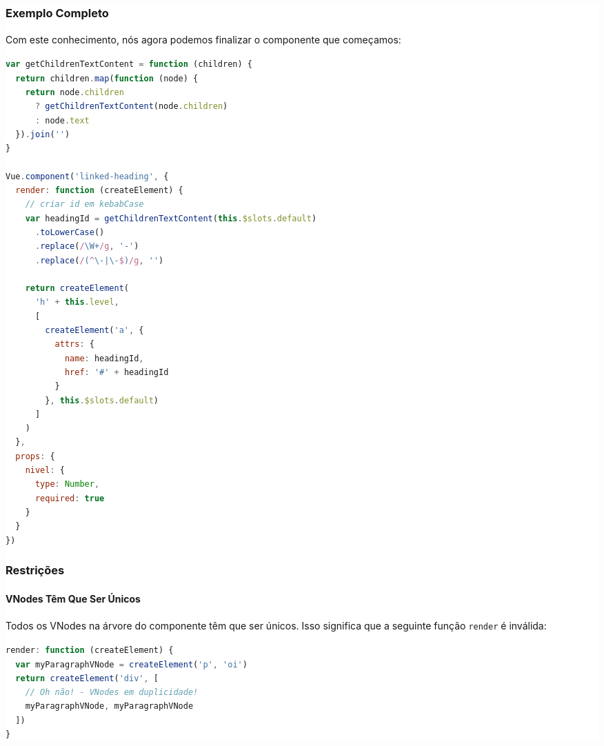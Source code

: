 ### Exemplo Completo

Com este conhecimento, nós agora podemos finalizar o componente que começamos:

``` js
var getChildrenTextContent = function (children) {
  return children.map(function (node) {
    return node.children
      ? getChildrenTextContent(node.children)
      : node.text
  }).join('')
}

Vue.component('linked-heading', {
  render: function (createElement) {
    // criar id em kebabCase
    var headingId = getChildrenTextContent(this.$slots.default)
      .toLowerCase()
      .replace(/\W+/g, '-')
      .replace(/(^\-|\-$)/g, '')

    return createElement(
      'h' + this.level,
      [
        createElement('a', {
          attrs: {
            name: headingId,
            href: '#' + headingId
          }
        }, this.$slots.default)
      ]
    )
  },
  props: {
    nivel: {
      type: Number,
      required: true
    }
  }
})
```

### Restrições

#### VNodes Têm Que Ser Únicos

Todos os VNodes na árvore do componente têm que ser únicos. Isso significa que a seguinte função `render` é inválida:

``` js
render: function (createElement) {
  var myParagraphVNode = createElement('p', 'oi')
  return createElement('div', [
    // Oh não! - VNodes em duplicidade!
    myParagraphVNode, myParagraphVNode
  ])
}
```
